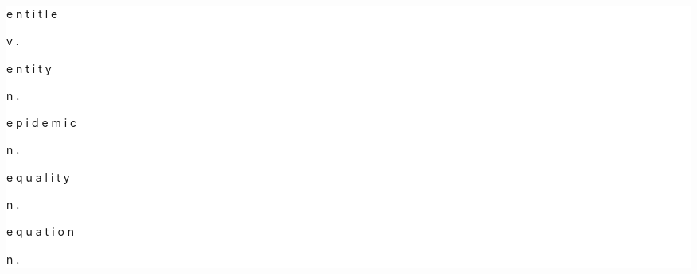 e
n
t
i
t
l
e
 
v
.
 
e
n
t
i
t
y
 
n
.
 
e
p
i
d
e
m
i
c
 
n
.
 
e
q
u
a
l
i
t
y
 
n
.
 
e
q
u
a
t
i
o
n
 
n
.
 